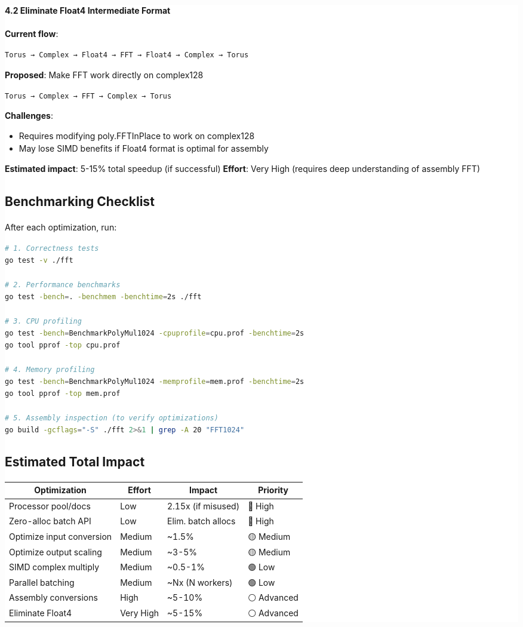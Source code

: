 #### 4.2 Eliminate Float4 Intermediate Format

**Current flow**:
```
Torus → Complex → Float4 → FFT → Float4 → Complex → Torus
```

**Proposed**: Make FFT work directly on complex128
```
Torus → Complex → FFT → Complex → Torus
```

**Challenges**:
- Requires modifying poly.FFTInPlace to work on complex128
- May lose SIMD benefits if Float4 format is optimal for assembly

**Estimated impact**: 5-15% total speedup (if successful)
**Effort**: Very High (requires deep understanding of assembly FFT)

## Benchmarking Checklist

After each optimization, run:

```bash
# 1. Correctness tests
go test -v ./fft

# 2. Performance benchmarks
go test -bench=. -benchmem -benchtime=2s ./fft

# 3. CPU profiling
go test -bench=BenchmarkPolyMul1024 -cpuprofile=cpu.prof -benchtime=2s
go tool pprof -top cpu.prof

# 4. Memory profiling  
go test -bench=BenchmarkPolyMul1024 -memprofile=mem.prof -benchtime=2s
go tool pprof -top mem.prof

# 5. Assembly inspection (to verify optimizations)
go build -gcflags="-S" ./fft 2>&1 | grep -A 20 "FFT1024"
```

## Estimated Total Impact

| Optimization | Effort | Impact | Priority |
|--------------|--------|--------|----------|
| Processor pool/docs | Low | 2.15x (if misused) | 🔴 High |
| Zero-alloc batch API | Low | Elim. batch allocs | 🔴 High |
| Optimize input conversion | Medium | ~1.5% | 🟡 Medium |
| Optimize output scaling | Medium | ~3-5% | 🟡 Medium |
| SIMD complex multiply | Medium | ~0.5-1% | 🟢 Low |
| Parallel batching | Medium | ~Nx (N workers) | 🟢 Low |
| Assembly conversions | High | ~5-10% | ⚪ Advanced |
| Eliminate Float4 | Very High | ~5-15% | ⚪ Advanced |
